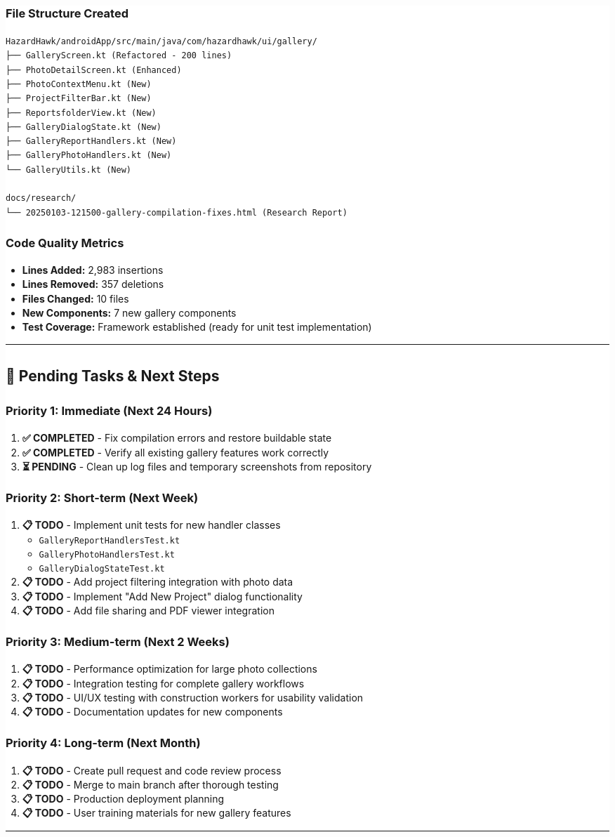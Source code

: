 ### **File Structure Created**
```
HazardHawk/androidApp/src/main/java/com/hazardhawk/ui/gallery/
├── GalleryScreen.kt (Refactored - 200 lines)
├── PhotoDetailScreen.kt (Enhanced)
├── PhotoContextMenu.kt (New)
├── ProjectFilterBar.kt (New) 
├── ReportsfolderView.kt (New)
├── GalleryDialogState.kt (New)
├── GalleryReportHandlers.kt (New)
├── GalleryPhotoHandlers.kt (New)
└── GalleryUtils.kt (New)

docs/research/
└── 20250103-121500-gallery-compilation-fixes.html (Research Report)
```

### **Code Quality Metrics**
- **Lines Added:** 2,983 insertions
- **Lines Removed:** 357 deletions
- **Files Changed:** 10 files
- **New Components:** 7 new gallery components
- **Test Coverage:** Framework established (ready for unit test implementation)

---

## 📝 Pending Tasks & Next Steps

### **Priority 1: Immediate (Next 24 Hours)**
1. **✅ COMPLETED** - Fix compilation errors and restore buildable state
2. **✅ COMPLETED** - Verify all existing gallery features work correctly
3. **⏳ PENDING** - Clean up log files and temporary screenshots from repository

### **Priority 2: Short-term (Next Week)**
1. **📋 TODO** - Implement unit tests for new handler classes
   - `GalleryReportHandlersTest.kt`
   - `GalleryPhotoHandlersTest.kt`
   - `GalleryDialogStateTest.kt`
2. **📋 TODO** - Add project filtering integration with photo data
3. **📋 TODO** - Implement "Add New Project" dialog functionality
4. **📋 TODO** - Add file sharing and PDF viewer integration

### **Priority 3: Medium-term (Next 2 Weeks)**
1. **📋 TODO** - Performance optimization for large photo collections
2. **📋 TODO** - Integration testing for complete gallery workflows
3. **📋 TODO** - UI/UX testing with construction workers for usability validation
4. **📋 TODO** - Documentation updates for new components

### **Priority 4: Long-term (Next Month)**
1. **📋 TODO** - Create pull request and code review process
2. **📋 TODO** - Merge to main branch after thorough testing
3. **📋 TODO** - Production deployment planning
4. **📋 TODO** - User training materials for new gallery features

---